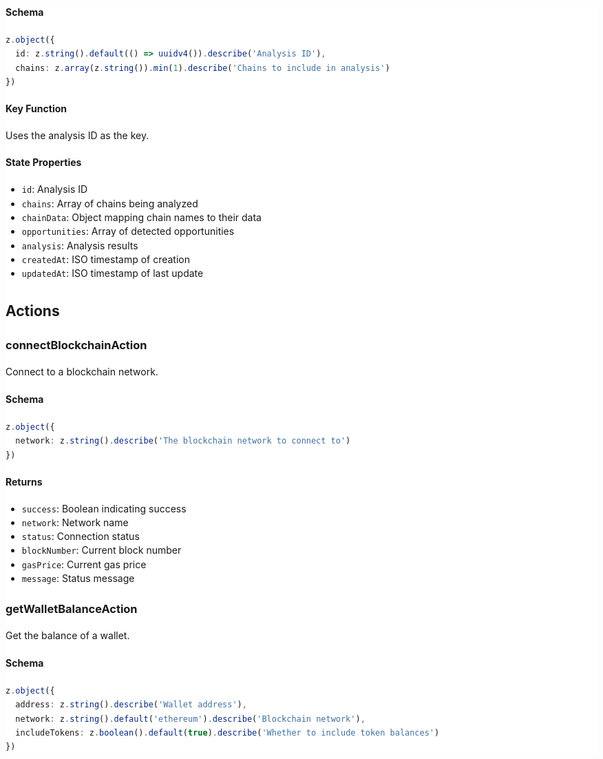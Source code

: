 #### Schema

```typescript
z.object({
  id: z.string().default(() => uuidv4()).describe('Analysis ID'),
  chains: z.array(z.string()).min(1).describe('Chains to include in analysis')
})
```

#### Key Function

Uses the analysis ID as the key.

#### State Properties

- `id`: Analysis ID
- `chains`: Array of chains being analyzed
- `chainData`: Object mapping chain names to their data
- `opportunities`: Array of detected opportunities
- `analysis`: Analysis results
- `createdAt`: ISO timestamp of creation
- `updatedAt`: ISO timestamp of last update

## Actions

### connectBlockchainAction

Connect to a blockchain network.

#### Schema

```typescript
z.object({
  network: z.string().describe('The blockchain network to connect to')
})
```

#### Returns

- `success`: Boolean indicating success
- `network`: Network name
- `status`: Connection status
- `blockNumber`: Current block number
- `gasPrice`: Current gas price
- `message`: Status message

### getWalletBalanceAction

Get the balance of a wallet.

#### Schema

```typescript
z.object({
  address: z.string().describe('Wallet address'),
  network: z.string().default('ethereum').describe('Blockchain network'),
  includeTokens: z.boolean().default(true).describe('Whether to include token balances')
})
```
